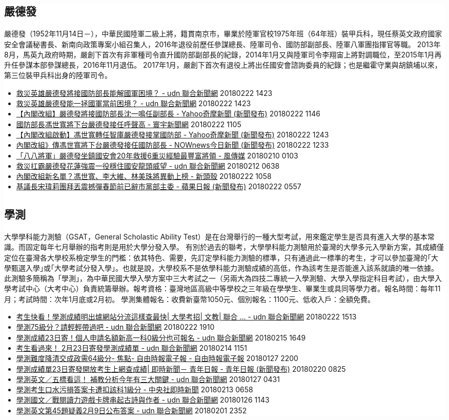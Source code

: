 ## 嚴德發

嚴德發（1952年11月14日－），中華民國陸軍二級上將，籍貫南京市，畢業於陸軍官校1975年班（64年班）裝甲兵科，現任蔡英文政府國家安全會議秘書長、新南向政策專案小組召集人，2016年退役前歷任參謀總長、陸軍司令、國防部副部長、陸軍八軍團指揮官等職。
2013年8月，馬英九政府時期，嚴創下首次有非軍種司令直升國防部副部長的紀錄，2014年1月又與陸軍司令李翔宙上將對調職位，至2015年1月再升任參謀本部參謀總長，2016年11月退伍。
2017年1月，嚴創下首次有退役上將出任國安會諮詢委員的紀錄；也是繼霍守業與胡鎮埔以來，第三位裝甲兵科出身的陸軍司令。
- [救災英雄嚴德發將接國防部長能解國軍困境？ - udn 聯合新聞網](https://udn.com/news/story/10930/2995416 "救災英雄嚴德發將接國防部長能解國軍困境？ - udn 聯合新聞網") 20180222 1423
- [救災英雄嚴德發能一拯國軍當前困境？ - udn 聯合新聞網](https://udn.com/news/story/10930/2995416?from=udn-catelistnews_ch2 "救災英雄嚴德發能一拯國軍當前困境？ - udn 聯合新聞網") 20180222 1423
- [【內閣改組】嚴德發將接國防部長沈一鳴任副部長 - Yahoo奇摩新聞 (新聞發布)](https://tw.news.yahoo.com/%E5%85%A7%E9%96%A3%E6%94%B9%E7%B5%84-%E5%9A%B4%E5%BE%B7%E7%99%BC%E5%B0%87%E6%8E%A5%E5%9C%8B%E9%98%B2%E9%83%A8%E9%95%B7-%E6%B2%88-%E9%B3%B4%E4%BB%BB%E5%89%AF%E9%83%A8%E9%95%B7-113600531.html "【內閣改組】嚴德發將接國防部長沈一鳴任副部長 - Yahoo奇摩新聞 (新聞發布)") 20180222 1146
- [國防部長馮世寬將下台嚴德發接任呼聲高 - 寰宇新聞網](http://globalnewstv.com.tw/%E5%9C%8B%E9%98%B2%E9%83%A8%E9%95%B7%E9%A6%AE%E4%B8%96%E5%AF%AC%E5%B0%87%E4%B8%8B%E5%8F%B0-%E5%9A%B4%E5%BE%B7%E7%99%BC%E6%8E%A5%E4%BB%BB%E5%91%BC%E8%81%B2%E9%AB%98/ "國防部長馮世寬將下台嚴德發接任呼聲高 - 寰宇新聞網") 20180222 1105
- [【內閣改組啟動】馮世寬轉任智庫嚴德發接掌國防部 - Yahoo奇摩新聞 (新聞發布)](https://tw.news.yahoo.com/%E5%85%A7%E9%96%A3%E6%94%B9%E7%B5%84%E5%95%9F%E5%8B%95-%E9%A6%AE%E4%B8%96%E5%AF%AC%E8%BD%89%E4%BB%BB%E6%99%BA%E5%BA%AB-%E5%9A%B4%E5%BE%B7%E7%99%BC%E6%8E%A5%E6%8E%8C%E5%9C%8B%E9%98%B2%E9%83%A8-122807291.html "【內閣改組啟動】馮世寬轉任智庫嚴德發接掌國防部 - Yahoo奇摩新聞 (新聞發布)") 20180222 1243
- [內閣改組》傳馮世寬將下台嚴德發接任國防部長 - NOWnews今日新聞 (新聞發布)](https://m.nownews.com/news/2705254 "內閣改組》傳馮世寬將下台嚴德發接任國防部長 - NOWnews今日新聞 (新聞發布)") 20180222 1233
- [「八八將軍」嚴德發坐鎮國安會20年救援6重災經驗最豐富將領 - 風傳媒](http://www.storm.mg/article/397531 "「八八將軍」嚴德發坐鎮國安會20年救援6重災經驗最豐富將領 - 風傳媒") 20180210 0103
- [救災扛霸嚴德發花蓮強震一役穩住國安龍頭威望 - udn 聯合新聞網](https://udn.com/news/story/6656/2982810 "救災扛霸嚴德發花蓮強震一役穩住國安龍頭威望 - udn 聯合新聞網") 20180212 0638
- [內閣改組新名單？馮世寬、李大維、林美珠將異動上榜 - 新頭殼](https://newtalk.tw/news/view/2018-02-22/115057 "內閣改組新名單？馮世寬、李大維、林美珠將異動上榜 - 新頭殼") 20180222 1058
- [基議長宋瑋莉團拜丟震撼彈春節前已辭市黨部主委 - 蘋果日報 (新聞發布)](https://tw.news.appledaily.com/politics/realtime/20180222/1302079/ "基議長宋瑋莉團拜丟震撼彈春節前已辭市黨部主委 - 蘋果日報 (新聞發布)") 20180222 0557

## 學測

大學學科能力測驗（GSAT，General Scholastic Ability Test）是在台灣舉行的一種大型考試，用來鑑定學生是否具有進入大學的基本常識。而固定每年七月舉辦的指考則是用於大學分發入學。
有別於過去的聯考，大學學科能力測驗用於臺灣的大學多元入學新方案，其成績僅定位在臺灣各大學校系檢定學生的門檻：依其特色、需要，先訂定學科能力測驗的標準，只有通過此一標準的考生，才可以參加臺灣的｢大學甄選入學｣或｢大學考試分發入學｣。也就是說，大學校系不是依學科能力測驗成績的高低，作為該考生是否能進入該系就讀的唯一依據。
此測驗多簡稱為「學測」，為中華民國大學入學方案中三大考試之一（另兩大為四技二專統一入學測驗、大學入學指定科目考試），由大學入學考試中心（大考中心）負責統籌舉辦。報考資格：臺灣地區高級中等學校之三年級在學學生、畢業生或具同等學力者。報名時間：每年11月；考試時間：次年1月底或2月初。
學測集體報名：收費新臺幣1050元、個別報名：1100元、低收入戶：全額免費。
- [考生快看！學測成績明出爐網站分流這樣查最快| 大學考招| 文教| 聯合 ... - udn 聯合新聞網](https://udn.com/news/story/6925/2995552 "考生快看！學測成績明出爐網站分流這樣查最快| 大學考招| 文教| 聯合 ... - udn 聯合新聞網") 20180222 1513
- [學測75級分？請輕輕帶過吧 - udn 聯合新聞網](https://udn.com/news/story/7339/2995517 "學測75級分？請輕輕帶過吧 - udn 聯合新聞網") 20180222 1910
- [學測成績23日寄！個人申請名額新高一科0級分也可報名 - udn 聯合新聞網](https://udn.com/news/story/11320/2975724 "學測成績23日寄！個人申請名額新高一科0級分也可報名 - udn 聯合新聞網") 20180215 1649
- [考生看過來！ 2月23日寄發學測成績單 - udn 聯合新聞網](https://udn.com/news/story/6925/2987196 "考生看過來！ 2月23日寄發學測成績單 - udn 聯合新聞網") 20180214 1151
- [學測難度降清交成政需64級分- 焦點- 自由時報電子報 - 自由時報電子報](http://news.ltn.com.tw/news/focus/paper/1172569 "學測難度降清交成政需64級分- 焦點- 自由時報電子報 - 自由時報電子報") 20180127 2200
- [學測成績單23日寄發開放考生上網查成績| 即時新聞－ 青年日報 - 青年日報 (新聞發布)](https://www.ydn.com.tw/News/278155 "學測成績單23日寄發開放考生上網查成績| 即時新聞－ 青年日報 - 青年日報 (新聞發布)") 20180220 0825
- [學測英文／五標看這！ 補教分析今年有三大關鍵 - udn 聯合新聞網](https://udn.com/news/story/7266/2953057 "學測英文／五標看這！ 補教分析今年有三大關鍵 - udn 聯合新聞網") 20180127 0431
- [學測考生口水污損答案卡遭扣該科1級分 - 中央社即時新聞](http://www.cna.com.tw/news/ahel/201802130107-1.aspx "學測考生口水污損答案卡遭扣該科1級分 - 中央社即時新聞") 20180213 0658
- [學測國文／戰閱讀力遊戲卡牌串起古詩與作者 - udn 聯合新聞網](https://udn.com/news/story/7266/2952197 "學測國文／戰閱讀力遊戲卡牌串起古詩與作者 - udn 聯合新聞網") 20180126 1143
- [學測英文第45題疑義2月9日公布答案 - udn 聯合新聞網](https://udn.com/news/story/11319/2963538 "學測英文第45題疑義2月9日公布答案 - udn 聯合新聞網") 20180201 2352
